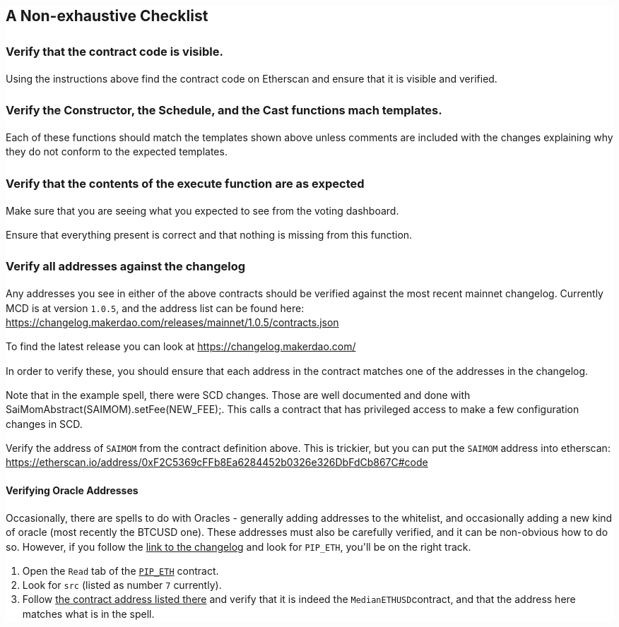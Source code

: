 ## A Non-exhaustive Checklist

### Verify that the contract code is visible.

Using the instructions above find the contract code on Etherscan and ensure that it is visible and verified.

### Verify the Constructor, the Schedule, and the Cast functions mach templates.

Each of these functions should match the templates shown above unless comments are included with the changes explaining why they do not conform to the expected templates.

### Verify that the contents of the execute function are as expected

Make sure that you are seeing what you expected to see from the voting dashboard.

Ensure that everything present is correct and that nothing is missing from this function.

### Verify all addresses against the changelog

Any addresses you see in either of the above contracts should be verified against the most recent mainnet changelog. Currently MCD is at version `1.0.5`, and the address list can be found here:
https://changelog.makerdao.com/releases/mainnet/1.0.5/contracts.json

To find the latest release you can look at https://changelog.makerdao.com/

In order to verify these, you should ensure that each address in the contract matches one of the addresses in the changelog.

Note that in the example spell, there were SCD changes. Those are well documented and done with SaiMomAbstract(SAIMOM).setFee(NEW_FEE);. This calls a contract that has privileged access to make a few configuration changes in SCD.

Verify the address of `SAIMOM` from the contract definition above. This is trickier, but you can put the `SAIMOM` address into etherscan: https://etherscan.io/address/0xF2C5369cFFb8Ea6284452b0326e326DbFdCb867C#code

#### Verifying Oracle Addresses

Occasionally, there are spells to do with Oracles - generally adding addresses to the whitelist, and occasionally adding a new kind of oracle (most recently the BTCUSD one). These addresses must also be carefully verified, and it can be non-obvious how to do so. However, if you follow the [link to the changelog](https://changelog.makerdao.com/releases/mainnet/1.0.5/contracts.json) and look for `PIP_ETH`, you'll be on the right track.

1. Open the `Read` tab of the [`PIP_ETH`](https://etherscan.io/address/0x81FE72B5A8d1A857d176C3E7d5Bd2679A9B85763#code) contract.
2. Look for `src` (listed as number `7` currently).
3. Follow [the contract address listed there](https://etherscan.io/address/0x64de91f5a373cd4c28de3600cb34c7c6ce410c85#code) and verify that it is indeed the `MedianETHUSD`contract, and that the address here matches what is in the spell.
